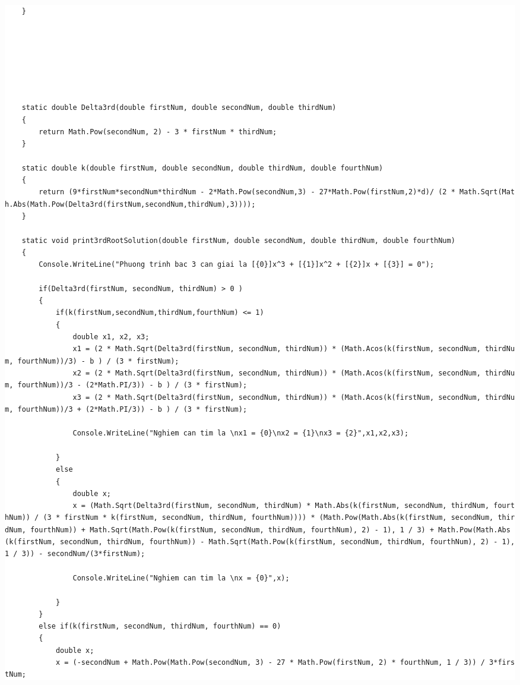         }







        static double Delta3rd(double firstNum, double secondNum, double thirdNum)
        {
            return Math.Pow(secondNum, 2) - 3 * firstNum * thirdNum;
        }

        static double k(double firstNum, double secondNum, double thirdNum, double fourthNum)
        {
            return (9*firstNum*secondNum*thirdNum - 2*Math.Pow(secondNum,3) - 27*Math.Pow(firstNum,2)*d)/ (2 * Math.Sqrt(Math.Abs(Math.Pow(Delta3rd(firstNum,secondNum,thirdNum),3))));
        }

        static void print3rdRootSolution(double firstNum, double secondNum, double thirdNum, double fourthNum)
        {
            Console.WriteLine("Phuong trinh bac 3 can giai la [{0}]x^3 + [{1}]x^2 + [{2}]x + [{3}] = 0");

            if(Delta3rd(firstNum, secondNum, thirdNum) > 0 )
            {
                if(k(firstNum,secondNum,thirdNum,fourthNum) <= 1)
                {
                    double x1, x2, x3;
                    x1 = (2 * Math.Sqrt(Delta3rd(firstNum, secondNum, thirdNum)) * (Math.Acos(k(firstNum, secondNum, thirdNum, fourthNum))/3) - b ) / (3 * firstNum);
                    x2 = (2 * Math.Sqrt(Delta3rd(firstNum, secondNum, thirdNum)) * (Math.Acos(k(firstNum, secondNum, thirdNum, fourthNum))/3 - (2*Math.PI/3)) - b ) / (3 * firstNum);
                    x3 = (2 * Math.Sqrt(Delta3rd(firstNum, secondNum, thirdNum)) * (Math.Acos(k(firstNum, secondNum, thirdNum, fourthNum))/3 + (2*Math.PI/3)) - b ) / (3 * firstNum);

                    Console.WriteLine("Nghiem can tim la \nx1 = {0}\nx2 = {1}\nx3 = {2}",x1,x2,x3);

                }
                else
                {
                    double x;
                    x = (Math.Sqrt(Delta3rd(firstNum, secondNum, thirdNum) * Math.Abs(k(firstNum, secondNum, thirdNum, fourthNum)) / (3 * firstNum * k(firstNum, secondNum, thirdNum, fourthNum)))) * (Math.Pow(Math.Abs(k(firstNum, secondNum, thirdNum, fourthNum)) + Math.Sqrt(Math.Pow(k(firstNum, secondNum, thirdNum, fourthNum), 2) - 1), 1 / 3) + Math.Pow(Math.Abs(k(firstNum, secondNum, thirdNum, fourthNum)) - Math.Sqrt(Math.Pow(k(firstNum, secondNum, thirdNum, fourthNum), 2) - 1), 1 / 3)) - secondNum/(3*firstNum);

                    Console.WriteLine("Nghiem can tim la \nx = {0}",x);

                }
            }
            else if(k(firstNum, secondNum, thirdNum, fourthNum) == 0)
            {
                double x;
                x = (-secondNum + Math.Pow(Math.Pow(secondNum, 3) - 27 * Math.Pow(firstNum, 2) * fourthNum, 1 / 3)) / 3*firstNum;
